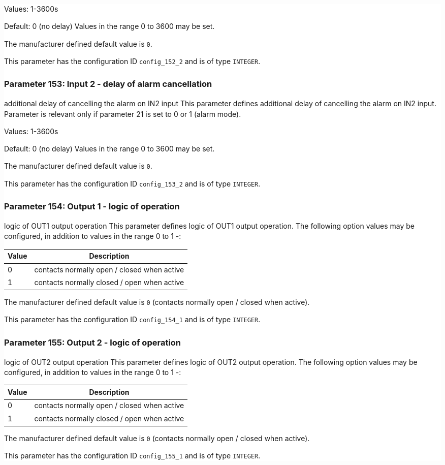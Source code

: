 Values: 1-3600s

Default: 0 (no delay)
Values in the range 0 to 3600 may be set.

The manufacturer defined default value is ```0```.

This parameter has the configuration ID ```config_152_2``` and is of type ```INTEGER```.


### Parameter 153: Input 2 - delay of alarm cancellation

additional delay of cancelling the alarm on IN2 input
This parameter defines additional delay of cancelling the alarm on IN2 input. Parameter is relevant only if parameter 21 is set to 0 or 1 (alarm mode).

Values: 1-3600s

Default: 0 (no delay)
Values in the range 0 to 3600 may be set.

The manufacturer defined default value is ```0```.

This parameter has the configuration ID ```config_153_2``` and is of type ```INTEGER```.


### Parameter 154: Output 1 - logic of operation

logic of OUT1 output operation
This parameter defines logic of OUT1 output operation.
The following option values may be configured, in addition to values in the range 0 to 1 -:

| Value  | Description |
|--------|-------------|
| 0 | contacts normally open / closed when active |
| 1 | contacts normally closed / open when active |

The manufacturer defined default value is ```0``` (contacts normally open / closed when active).

This parameter has the configuration ID ```config_154_1``` and is of type ```INTEGER```.


### Parameter 155: Output 2 - logic of operation

logic of OUT2 output operation
This parameter defines logic of OUT2 output operation.
The following option values may be configured, in addition to values in the range 0 to 1 -:

| Value  | Description |
|--------|-------------|
| 0 | contacts normally open / closed when active |
| 1 | contacts normally closed / open when active |

The manufacturer defined default value is ```0``` (contacts normally open / closed when active).

This parameter has the configuration ID ```config_155_1``` and is of type ```INTEGER```.
